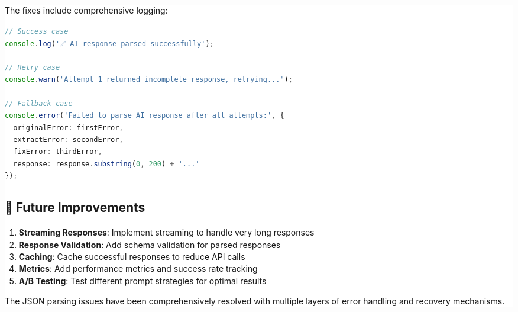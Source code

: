 The fixes include comprehensive logging:

```typescript
// Success case
console.log('✅ AI response parsed successfully');

// Retry case
console.warn('Attempt 1 returned incomplete response, retrying...');

// Fallback case
console.error('Failed to parse AI response after all attempts:', {
  originalError: firstError,
  extractError: secondError,
  fixError: thirdError,
  response: response.substring(0, 200) + '...'
});
```

## 🔮 Future Improvements

1. **Streaming Responses**: Implement streaming to handle very long responses
2. **Response Validation**: Add schema validation for parsed responses
3. **Caching**: Cache successful responses to reduce API calls
4. **Metrics**: Add performance metrics and success rate tracking
5. **A/B Testing**: Test different prompt strategies for optimal results

The JSON parsing issues have been comprehensively resolved with multiple layers of error handling and recovery mechanisms.